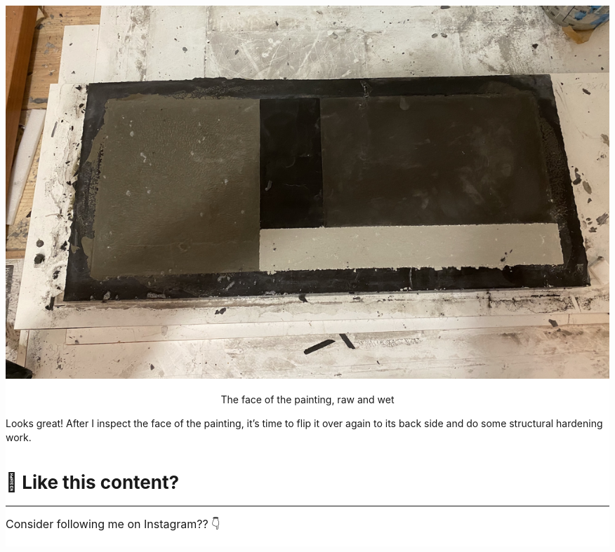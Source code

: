   <a href="/images/concrete-painting/concrete-painting-raw.jpg"><img src="/images/concrete-painting/concrete-painting-raw.jpg"></a>
  <center>
  <figcaption>
    The face of the painting, raw and wet
  </figcaption>
  </center>
</figure>

Looks great! After I inspect the face of the painting, it’s time to flip it over again to its back side and do some structural hardening work.

<br>
<div class="ig-follow-invite">
  <strong style="font-size: 26px"> 🤔 Like this content?</strong>
  <br>
  <hr>
  <span style="font-size: 16px">
    Consider following me on Instagram?? 👇
    <br>
  </span>

  <br>
